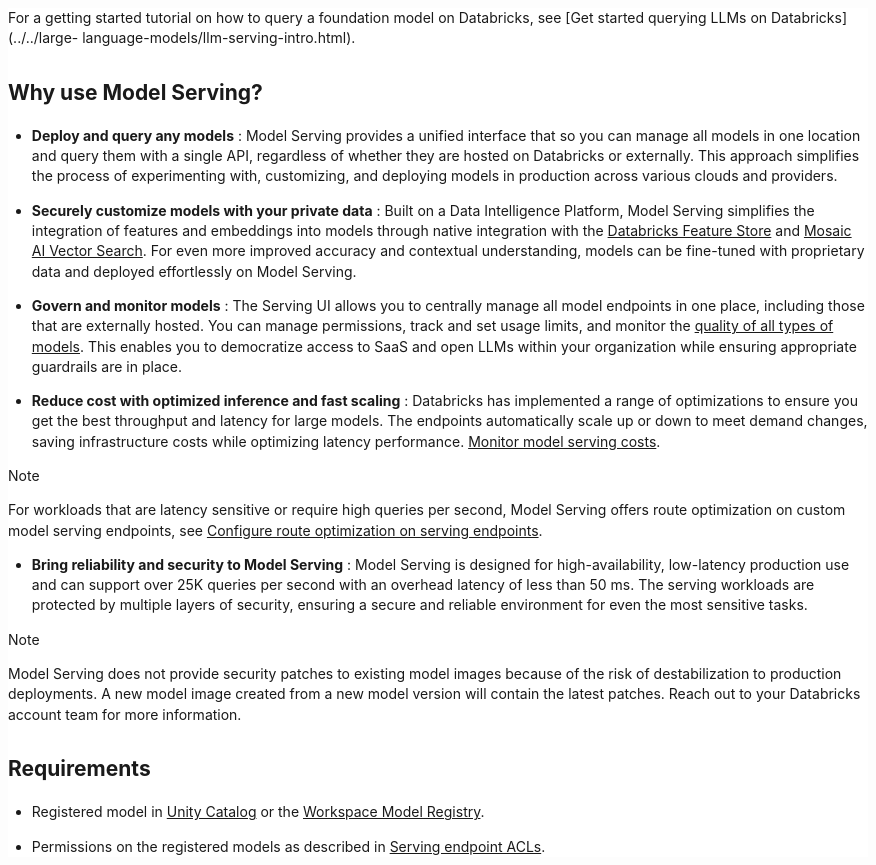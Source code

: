 For a getting started tutorial on how to query a foundation model on
Databricks, see [Get started querying LLMs on Databricks](../../large-
language-models/llm-serving-intro.html).

## Why use Model Serving?

  * **Deploy and query any models** : Model Serving provides a unified interface that so you can manage all models in one location and query them with a single API, regardless of whether they are hosted on Databricks or externally. This approach simplifies the process of experimenting with, customizing, and deploying models in production across various clouds and providers.

  * **Securely customize models with your private data** : Built on a Data Intelligence Platform, Model Serving simplifies the integration of features and embeddings into models through native integration with the [Databricks Feature Store](../feature-store/automatic-feature-lookup.html) and [Mosaic AI Vector Search](../../generative-ai/vector-search.html). For even more improved accuracy and contextual understanding, models can be fine-tuned with proprietary data and deployed effortlessly on Model Serving.

  * **Govern and monitor models** : The Serving UI allows you to centrally manage all model endpoints in one place, including those that are externally hosted. You can manage permissions, track and set usage limits, and monitor the [quality of all types of models](inference-tables.html). This enables you to democratize access to SaaS and open LLMs within your organization while ensuring appropriate guardrails are in place.

  * **Reduce cost with optimized inference and fast scaling** : Databricks has implemented a range of optimizations to ensure you get the best throughput and latency for large models. The endpoints automatically scale up or down to meet demand changes, saving infrastructure costs while optimizing latency performance. [Monitor model serving costs](../../admin/system-tables/model-serving-cost.html).

Note

For workloads that are latency sensitive or require high queries per second,
Model Serving offers route optimization on custom model serving endpoints, see
[Configure route optimization on serving endpoints](route-optimization.html).

  * **Bring reliability and security to Model Serving** : Model Serving is designed for high-availability, low-latency production use and can support over 25K queries per second with an overhead latency of less than 50 ms. The serving workloads are protected by multiple layers of security, ensuring a secure and reliable environment for even the most sensitive tasks.

Note

Model Serving does not provide security patches to existing model images
because of the risk of destabilization to production deployments. A new model
image created from a new model version will contain the latest patches. Reach
out to your Databricks account team for more information.

## Requirements

  * Registered model in [Unity Catalog](../../data-governance/unity-catalog/index.html) or the [Workspace Model Registry](../manage-model-lifecycle/workspace-model-registry.html).

  * Permissions on the registered models as described in [Serving endpoint ACLs](../../security/auth/access-control/index.html#serving-endpoints).
